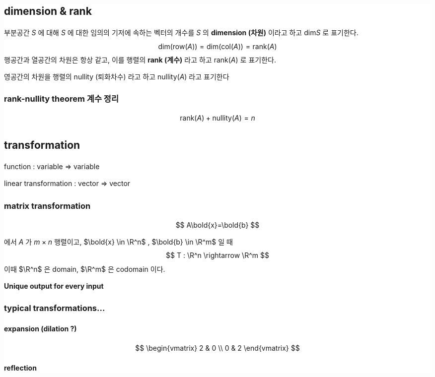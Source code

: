 

## dimension & rank

부분공간 $S$ 에 대해 $S$ 에 대한 임의의 기저에 속하는 벡터의 개수를 $S$ 의 **dimension (차원)** 이라고 하고 $\text{dim}S$ 로 표기한다.
$$
\text{dim}(\text{row}(A)) = \text{dim}(\text{col}(A)) = \text{rank}(A)
$$
행공간과 열공간의 차원은 항상 같고, 이를 행렬의 **rank (계수)** 라고 하고 $\text{rank}(A)$ 로 표기한다.

영공간의 차원을 행렬의 nullity (퇴화차수) 라고 하고 $\text{nullity}(A)$ 라고 표기한다



### rank-nullity theorem 계수 정리

$$
\text{rank}(A) + \text{nullity}(A) = n
$$



## transformation

function : variable => variable

linear transformation : vector => vector



### matrix transformation

$$
A\bold{x}=\bold{b}
$$

에서 $A$ 가 $m \times n$ 행렬이고, $\bold{x} \in \R^n$ , $\bold{b} \in \R^m$ 일 때
$$
T : \R^n \rightarrow \R^m
$$
이때 $\R^n$ 은 domain, $\R^m$ 은 codomain 이다.

**Unique output for every input**



### typical transformations...

#### expansion (dilation ?)

$$
\begin{vmatrix}
2 & 0 \\
0 & 2
\end{vmatrix}
$$

#### reflection
